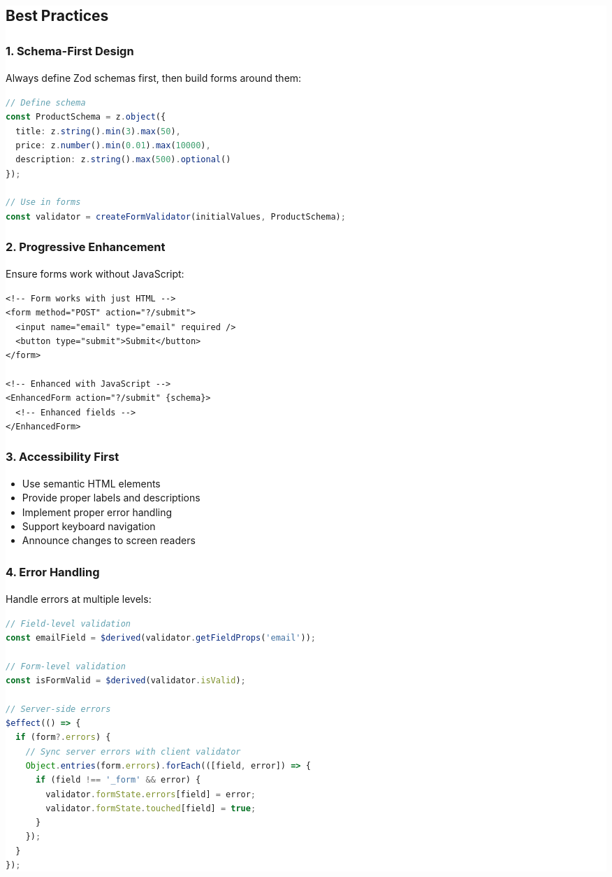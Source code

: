 ## Best Practices

### 1. Schema-First Design
Always define Zod schemas first, then build forms around them:

```typescript
// Define schema
const ProductSchema = z.object({
  title: z.string().min(3).max(50),
  price: z.number().min(0.01).max(10000),
  description: z.string().max(500).optional()
});

// Use in forms
const validator = createFormValidator(initialValues, ProductSchema);
```

### 2. Progressive Enhancement
Ensure forms work without JavaScript:

```svelte
<!-- Form works with just HTML -->
<form method="POST" action="?/submit">
  <input name="email" type="email" required />
  <button type="submit">Submit</button>
</form>

<!-- Enhanced with JavaScript -->
<EnhancedForm action="?/submit" {schema}>
  <!-- Enhanced fields -->
</EnhancedForm>
```

### 3. Accessibility First
- Use semantic HTML elements
- Provide proper labels and descriptions
- Implement proper error handling
- Support keyboard navigation
- Announce changes to screen readers

### 4. Error Handling
Handle errors at multiple levels:

```typescript
// Field-level validation
const emailField = $derived(validator.getFieldProps('email'));

// Form-level validation
const isFormValid = $derived(validator.isValid);

// Server-side errors
$effect(() => {
  if (form?.errors) {
    // Sync server errors with client validator
    Object.entries(form.errors).forEach(([field, error]) => {
      if (field !== '_form' && error) {
        validator.formState.errors[field] = error;
        validator.formState.touched[field] = true;
      }
    });
  }
});
```
